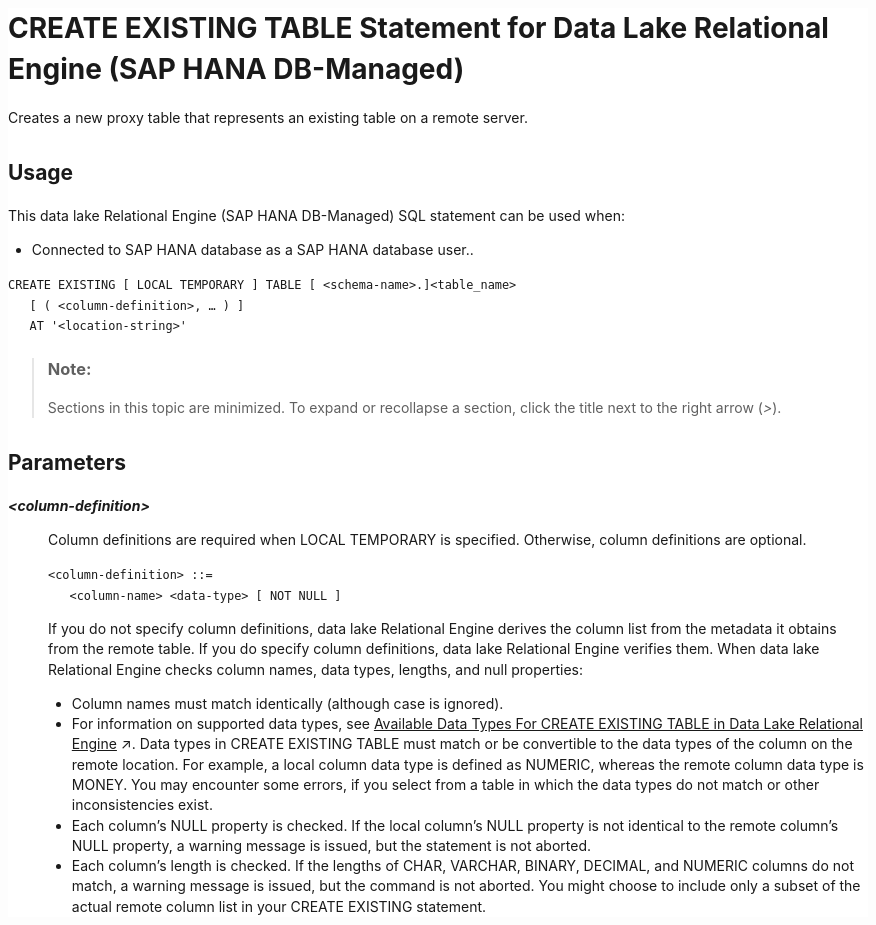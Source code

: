 

# CREATE EXISTING TABLE Statement for Data Lake Relational Engine \(SAP HANA DB-Managed\)

Creates a new proxy table that represents an existing table on a remote server.



<a name="loioee4c9163f3a647b3938c7b0c08a9dd44__section_kry_1dn_jsb"/>

## Usage

This data lake Relational Engine \(SAP HANA DB-Managed\) SQL statement can be used when:

-   Connected to SAP HANA database as a SAP HANA database user..



```
CREATE EXISTING [ LOCAL TEMPORARY ] TABLE [ <schema-name>.]<table_name> 
   [ ( <column-definition>, … ) ] 
   AT '<location-string>'
```



> ### Note:  
> Sections in this topic are minimized. To expand or recollapse a section, click the title next to the right arrow \(*\>*\).



<a name="loioee4c9163f3a647b3938c7b0c08a9dd44__section_wt2_3dn_jsb"/>

## Parameters


<dl>
<dt><b>

*<column-definition\>*

</b></dt>
<dd>

Column definitions are required when LOCAL TEMPORARY is specified. Otherwise, column definitions are optional.

```
<column-definition> ::= 
   <column-name> <data-type> [ NOT NULL ]
```

If you do not specify column definitions, data lake Relational Engine derives the column list from the metadata it obtains from the remote table. If you do specify column definitions, data lake Relational Engine verifies them. When data lake Relational Engine checks column names, data types, lengths, and null properties:

-   Column names must match identically \(although case is ignored\).
-   For information on supported data types, see [Available Data Types For CREATE EXISTING TABLE in Data Lake Relational Engine](https://help.sap.com/viewer/19b3964099384f178ad08f2d348232a9/2024_3_QRC/en-US/28c73ef1b8914dc0945dc42e6bc78311.html "A list of available data types when using the CREATE EXISTING TABLE statement in data lake Relational Engine.") :arrow_upper_right:. Data types in CREATE EXISTING TABLE must match or be convertible to the data types of the column on the remote location. For example, a local column data type is defined as NUMERIC, whereas the remote column data type is MONEY. You may encounter some errors, if you select from a table in which the data types do not match or other inconsistencies exist.
-   Each column’s NULL property is checked. If the local column’s NULL property is not identical to the remote column’s NULL property, a warning message is issued, but the statement is not aborted.
-   Each column’s length is checked. If the lengths of CHAR, VARCHAR, BINARY, DECIMAL, and NUMERIC columns do not match, a warning message is issued, but the command is not aborted. You might choose to include only a subset of the actual remote column list in your CREATE EXISTING statement.